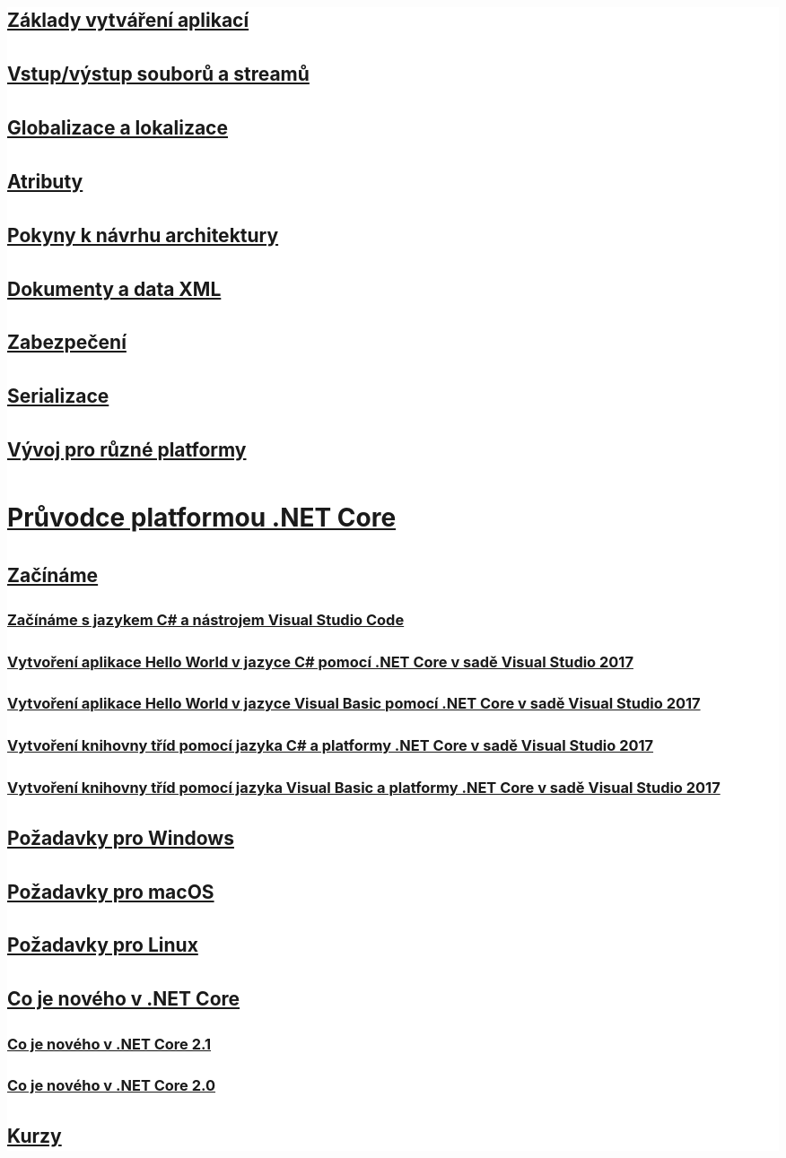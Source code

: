 ## [Základy vytváření aplikací](standard/application-essentials.md)
## [Vstup/výstup souborů a streamů](standard/io/index.md)
## [Globalizace a lokalizace](standard/globalization-localization/)
## [Atributy](standard/attributes/)
## [Pokyny k návrhu architektury](standard/design-guidelines/)
## [Dokumenty a data XML](standard/data/xml/)
## [Zabezpečení](standard/security/)
## [Serializace](standard/serialization/)
## [Vývoj pro různé platformy](standard/cross-platform/)



# [Průvodce platformou .NET Core](core/index.md)
## [Začínáme](core/get-started.md)
### [Začínáme s jazykem C# a nástrojem Visual Studio Code](core/tutorials/with-visual-studio-code.md)
### [Vytvoření aplikace Hello World v jazyce C# pomocí .NET Core v sadě Visual Studio 2017](core/tutorials/with-visual-studio.md)
### [Vytvoření aplikace Hello World v jazyce Visual Basic pomocí .NET Core v sadě Visual Studio 2017](core/tutorials/vb-with-visual-studio.md)
### [Vytvoření knihovny tříd pomocí jazyka C# a platformy .NET Core v sadě Visual Studio 2017](core/tutorials/library-with-visual-studio.md)
### [Vytvoření knihovny tříd pomocí jazyka Visual Basic a platformy .NET Core v sadě Visual Studio 2017](core/tutorials/vb-library-with-visual-studio.md)
## [Požadavky pro Windows](core/windows-prerequisites.md)
## [Požadavky pro macOS](core/macos-prerequisites.md)
## [Požadavky pro Linux](core/linux-prerequisites.md)
## [Co je nového v .NET Core](core/whats-new/index.md)
### [Co je nového v .NET Core 2.1](core/whats-new/dotnet-core-2-1.md)
### [Co je nového v .NET Core 2.0](core/whats-new/dotnet-core-2-0.md)
## [Kurzy](core/tutorials/index.md)